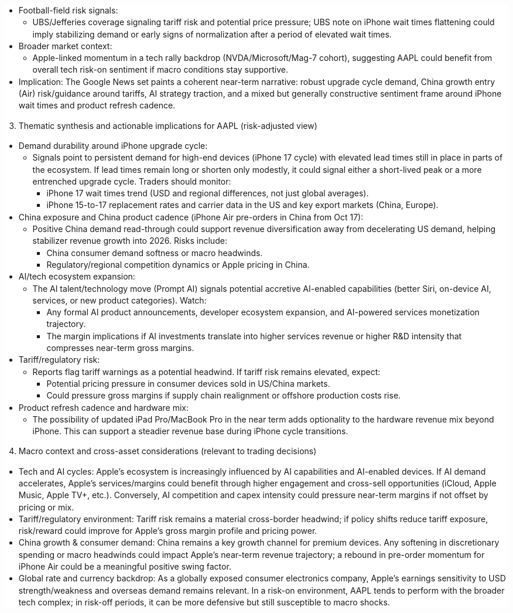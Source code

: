   - Football-field risk signals:
    - UBS/Jefferies coverage signaling tariff risk and potential price pressure; UBS note on iPhone wait times flattening could imply stabilizing demand or early signs of normalization after a period of elevated wait times.
  - Broader market context:
    - Apple-linked momentum in a tech rally backdrop (NVDA/Microsoft/Mag-7 cohort), suggesting AAPL could benefit from overall tech risk-on sentiment if macro conditions stay supportive.
- Implication: The Google News set paints a coherent near-term narrative: robust upgrade cycle demand, China growth entry (Air) risk/guidance around tariffs, AI strategy traction, and a mixed but generally constructive sentiment frame around iPhone wait times and product refresh cadence.

3) Thematic synthesis and actionable implications for AAPL (risk-adjusted view)

- Demand durability around iPhone upgrade cycle:
  - Signals point to persistent demand for high-end devices (iPhone 17 cycle) with elevated lead times still in place in parts of the ecosystem. If lead times remain long or shorten only modestly, it could signal either a short-lived peak or a more entrenched upgrade cycle. Traders should monitor:
    - iPhone 17 wait times trend (USD and regional differences, not just global averages).
    - iPhone 15-to-17 replacement rates and carrier data in the US and key export markets (China, Europe).
- China exposure and China product cadence (iPhone Air pre-orders in China from Oct 17):
  - Positive China demand read-through could support revenue diversification away from decelerating US demand, helping stabilizer revenue growth into 2026. Risks include:
    - China consumer demand softness or macro headwinds.
    - Regulatory/regional competition dynamics or Apple pricing in China.
- AI/tech ecosystem expansion:
  - The AI talent/technology move (Prompt AI) signals potential accretive AI-enabled capabilities (better Siri, on-device AI, services, or new product categories). Watch:
    - Any formal AI product announcements, developer ecosystem expansion, and AI-powered services monetization trajectory.
    - The margin implications if AI investments translate into higher services revenue or higher R&D intensity that compresses near-term gross margins.
- Tariff/regulatory risk:
  - Reports flag tariff warnings as a potential headwind. If tariff risk remains elevated, expect:
    - Potential pricing pressure in consumer devices sold in US/China markets.
    - Could pressure gross margins if supply chain realignment or offshore production costs rise.
- Product refresh cadence and hardware mix:
  - The possibility of updated iPad Pro/MacBook Pro in the near term adds optionality to the hardware revenue mix beyond iPhone. This can support a steadier revenue base during iPhone cycle transitions.

4) Macro context and cross-asset considerations (relevant to trading decisions)

- Tech and AI cycles: Apple’s ecosystem is increasingly influenced by AI capabilities and AI-enabled devices. If AI demand accelerates, Apple’s services/margins could benefit through higher engagement and cross-sell opportunities (iCloud, Apple Music, Apple TV+, etc.). Conversely, AI competition and capex intensity could pressure near-term margins if not offset by pricing or mix.
- Tariff/regulatory environment: Tariff risk remains a material cross-border headwind; if policy shifts reduce tariff exposure, risk/reward could improve for Apple’s gross margin profile and pricing power.
- China growth & consumer demand: China remains a key growth channel for premium devices. Any softening in discretionary spending or macro headwinds could impact Apple’s near-term revenue trajectory; a rebound in pre-order momentum for iPhone Air could be a meaningful positive swing factor.
- Global rate and currency backdrop: As a globally exposed consumer electronics company, Apple’s earnings sensitivity to USD strength/weakness and overseas demand remains relevant. In a risk-on environment, AAPL tends to perform with the broader tech complex; in risk-off periods, it can be more defensive but still susceptible to macro shocks.
